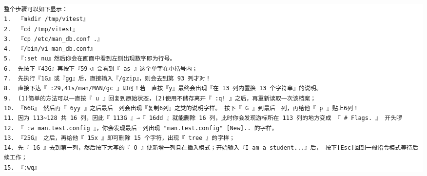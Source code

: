     整个步骤可以如下显示：
    1.  『mkdir /tmp/vitest』
    2.  『cd /tmp/vitest』
    3.  『cp /etc/man_db.conf .』
    4.  『/bin/vi man_db.conf』
    5.  『:set nu』然后你会在画面中看到左侧出现数字即为行号。
    6.  先按下『43G』再按下『59→』会看到『 as 』这个单字在小括号内；
    7.  先执行『1G』或『gg』后，直接输入『/gzip』，则会去到第 93 列才对！
    8.  直接下达『 :29,41s/man/MAN/gc 』即可！若一直按『y』最终会出现『在 13 列内置换 13 个字符串』的说明。
    9.  (1)简单的方法可以一直按『 u 』回复到原始状态，(2)使用不储存离开『 :q! 』之后，再重新读取一次该档案；
    10. 『66G』 然后再『 6yy 』之后最后一列会出现『复制6列』之类的说明字样。 按下『 G 』到最后一列，再给他『 p 』贴上6列！
    11. 因为 113~128 共 16 列，因此『 113G 』→『 16dd 』就能删除 16 列，此时你会发现游标所在 113 列的地方变成 『 # Flags. 』 开头啰
    12. 『 :w man.test.config 』，你会发现最后一列出现 "man.test.config" [New].. 的字样。
    13. 『25G』 之后，再给他『 15x 』即可删除 15 个字符，出现『 tree 』的字样；
    14. 先『 1G 』去到第一列，然后按下大写的『 O 』便新增一列且在插入模式；开始输入『I am a student...』后， 按下[Esc]回到一般指令模式等待后续工作；
    15. 『:wq』